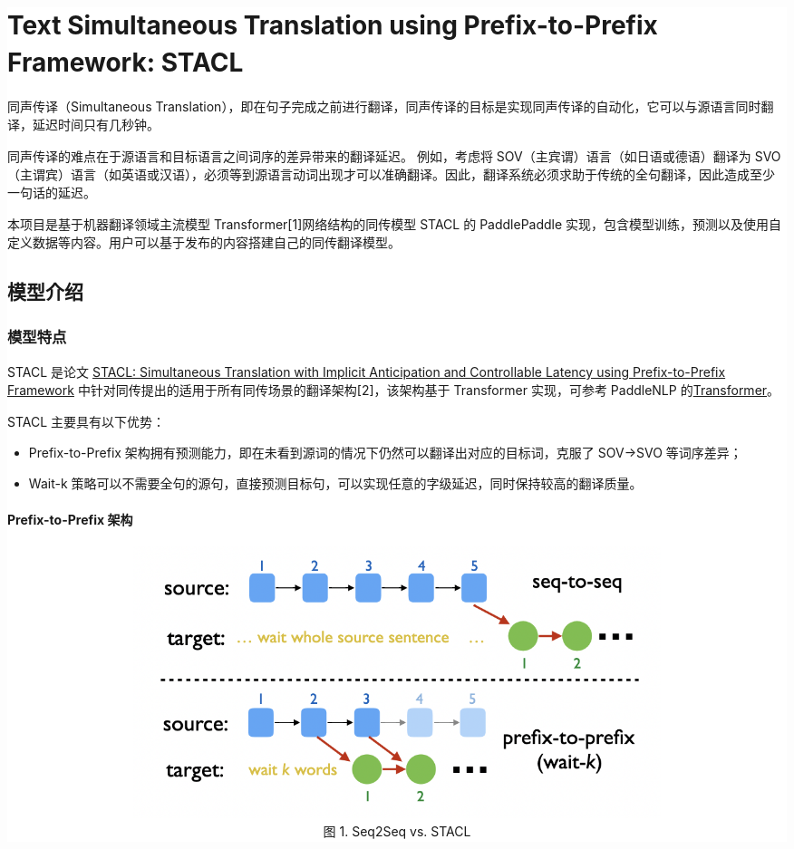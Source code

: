 # Text Simultaneous Translation using Prefix-to-Prefix Framework: STACL

同声传译（Simultaneous Translation），即在句子完成之前进行翻译，同声传译的目标是实现同声传译的自动化，它可以与源语言同时翻译，延迟时间只有几秒钟。

同声传译的难点在于源语言和目标语言之间词序的差异带来的翻译延迟。 例如，考虑将 SOV（主宾谓）语言（如日语或德语）翻译为 SVO（主谓宾）语言（如英语或汉语），必须等到源语言动词出现才可以准确翻译。因此，翻译系统必须求助于传统的全句翻译，因此造成至少一句话的延迟。

本项目是基于机器翻译领域主流模型 Transformer[1]网络结构的同传模型 STACL 的 PaddlePaddle 实现，包含模型训练，预测以及使用自定义数据等内容。用户可以基于发布的内容搭建自己的同传翻译模型。

## 模型介绍

### 模型特点

STACL 是论文 [STACL: Simultaneous Translation with Implicit Anticipation and Controllable Latency using Prefix-to-Prefix Framework](https://www.aclweb.org/anthology/P19-1289/) 中针对同传提出的适用于所有同传场景的翻译架构[2]，该架构基于 Transformer 实现，可参考 PaddleNLP 的[Transformer](../../machine_translation/transformer)。

STACL 主要具有以下优势：

- Prefix-to-Prefix 架构拥有预测能力，即在未看到源词的情况下仍然可以翻译出对应的目标词，克服了 SOV→SVO 等词序差异；

- Wait-k 策略可以不需要全句的源句，直接预测目标句，可以实现任意的字级延迟，同时保持较高的翻译质量。

#### Prefix-to-Prefix 架构
<p align="center">
<img src="images/STACL_architecture.png" height=300 hspace='10'/> <br />
图 1. Seq2Seq vs. STACL
</p>
